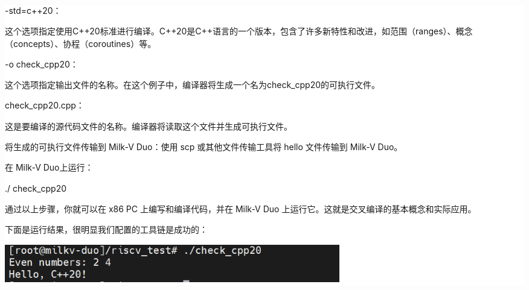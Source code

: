 -std=c++20：

这个选项指定使用C++20标准进行编译。C++20是C++语言的一个版本，包含了许多新特性和改进，如范围（ranges）、概念（concepts）、协程（coroutines）等。

-o check\_cpp20：

这个选项指定输出文件的名称。在这个例子中，编译器将生成一个名为check\_cpp20的可执行文件。

check\_cpp20.cpp：

这是要编译的源代码文件的名称。编译器将读取这个文件并生成可执行文件。

将生成的可执行文件传输到 Milk-V Duo：使用 scp 或其他文件传输工具将 hello 文件传输到 Milk-V Duo。

在 Milk-V Duo上运行：

./ check\_cpp20

通过以上步骤，你就可以在 x86 PC 上编写和编译代码，并在 Milk-V Duo 上运行它。这就是交叉编译的基本概念和实际应用。

下面是运行结果，很明显我们配置的工具链是成功的：

![](..\img\Aspose.Words.0275c6d0-8912-4bc6-8629-ef1592146076.048.png)

